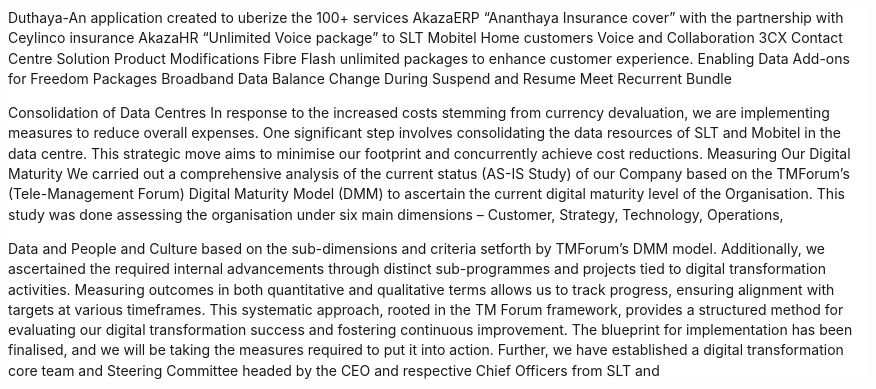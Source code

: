 Duthaya-An application created to uberize the 100+ services AkazaERP
“Ananthaya Insurance cover” with the partnership with Ceylinco insurance AkazaHR
“Unlimited Voice package” to SLT Mobitel Home customers Voice and Collaboration
3CX Contact Centre Solution
Product Modifications
Fibre Flash unlimited packages to enhance customer experience.
Enabling Data Add-ons for Freedom Packages
Broadband Data Balance Change During Suspend and Resume
 Meet Recurrent Bundle




 Consolidation of 
Data Centres 
In response to the increased costs 
stemming from currency devaluation, 
we are implementing measures to reduce 
overall expenses. One significant step 
involves consolidating the data resources 
of SLT and Mobitel in the data centre. 
This strategic move aims to minimise our 
footprint and concurrently achieve cost 
reductions.
Measuring Our Digital 
Maturity
We carried out a comprehensive analysis 
of the current status (AS-IS Study) of 
our Company based on the TMForum’s 
(Tele-Management Forum) Digital Maturity 
Model (DMM) to ascertain the current digital 
maturity level of the Organisation. This 
study was done assessing the organisation 
under six main dimensions – Customer, 
Strategy, Technology, Operations,


Data and People and Culture based 
on the sub-dimensions and criteria 
setforth by TMForum’s DMM model. 
Additionally, we ascertained the required 
internal advancements through distinct 
sub-programmes and projects tied to digital 
transformation activities. 
Measuring outcomes in both quantitative 
and qualitative terms allows us to track 
progress, ensuring alignment with 
targets at various timeframes. This 
systematic approach, rooted in the TM 
Forum framework, provides a structured 
method for evaluating our digital 
transformation success and fostering 
continuous improvement. The blueprint for 
implementation has been finalised, and we 
will be taking the measures required to put it 
into action.
Further, we have established a digital 
transformation core team and Steering 
Committee headed by the CEO and 
respective Chief Officers from SLT and
